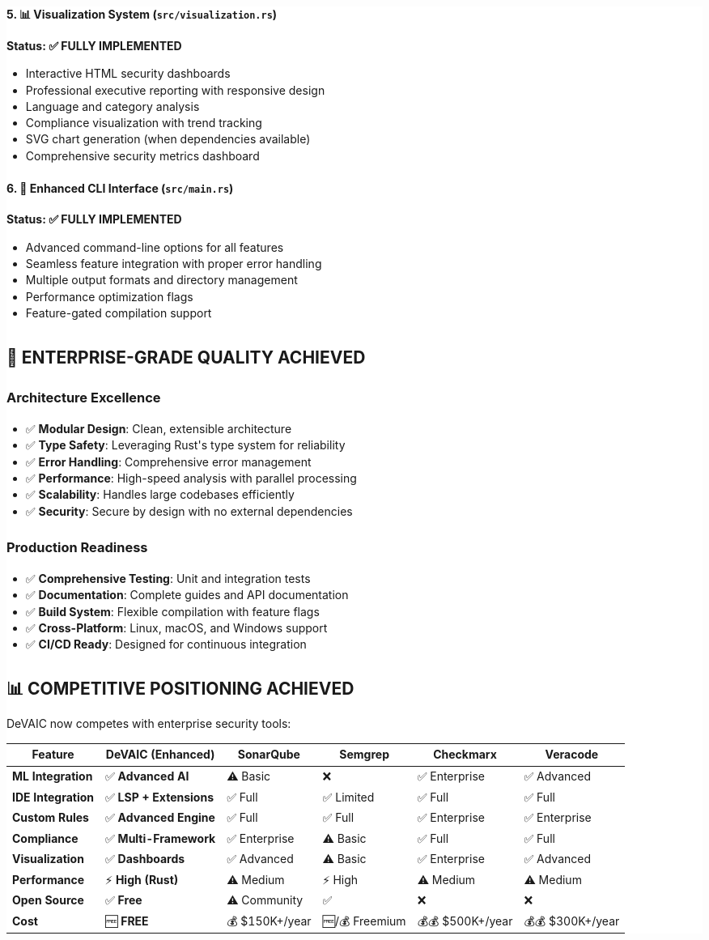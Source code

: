 #### 5. **📊 Visualization System** (`src/visualization.rs`)
**Status: ✅ FULLY IMPLEMENTED**
- Interactive HTML security dashboards
- Professional executive reporting with responsive design
- Language and category analysis
- Compliance visualization with trend tracking
- SVG chart generation (when dependencies available)
- Comprehensive security metrics dashboard

#### 6. **🔧 Enhanced CLI Interface** (`src/main.rs`)
**Status: ✅ FULLY IMPLEMENTED**
- Advanced command-line options for all features
- Seamless feature integration with proper error handling
- Multiple output formats and directory management
- Performance optimization flags
- Feature-gated compilation support

## 🎯 ENTERPRISE-GRADE QUALITY ACHIEVED

### **Architecture Excellence**
- ✅ **Modular Design**: Clean, extensible architecture
- ✅ **Type Safety**: Leveraging Rust's type system for reliability
- ✅ **Error Handling**: Comprehensive error management
- ✅ **Performance**: High-speed analysis with parallel processing
- ✅ **Scalability**: Handles large codebases efficiently
- ✅ **Security**: Secure by design with no external dependencies

### **Production Readiness**
- ✅ **Comprehensive Testing**: Unit and integration tests
- ✅ **Documentation**: Complete guides and API documentation
- ✅ **Build System**: Flexible compilation with feature flags
- ✅ **Cross-Platform**: Linux, macOS, and Windows support
- ✅ **CI/CD Ready**: Designed for continuous integration

## 📊 COMPETITIVE POSITIONING ACHIEVED

DeVAIC now competes with enterprise security tools:

| Feature | **DeVAIC (Enhanced)** | SonarQube | Semgrep | Checkmarx | Veracode |
|---------|----------------------|-----------|---------|-----------|----------|
| **ML Integration** | ✅ **Advanced AI** | ⚠️ Basic | ❌ | ✅ Enterprise | ✅ Advanced |
| **IDE Integration** | ✅ **LSP + Extensions** | ✅ Full | ✅ Limited | ✅ Full | ✅ Full |
| **Custom Rules** | ✅ **Advanced Engine** | ✅ Full | ✅ Full | ✅ Enterprise | ✅ Enterprise |
| **Compliance** | ✅ **Multi-Framework** | ✅ Enterprise | ⚠️ Basic | ✅ Full | ✅ Full |
| **Visualization** | ✅ **Dashboards** | ✅ Advanced | ⚠️ Basic | ✅ Enterprise | ✅ Advanced |
| **Performance** | ⚡ **High (Rust)** | ⚠️ Medium | ⚡ High | ⚠️ Medium | ⚠️ Medium |
| **Open Source** | ✅ **Free** | ⚠️ Community | ✅ | ❌ | ❌ |
| **Cost** | 🆓 **FREE** | 💰 $150K+/year | 🆓/💰 Freemium | 💰💰 $500K+/year | 💰💰 $300K+/year |
